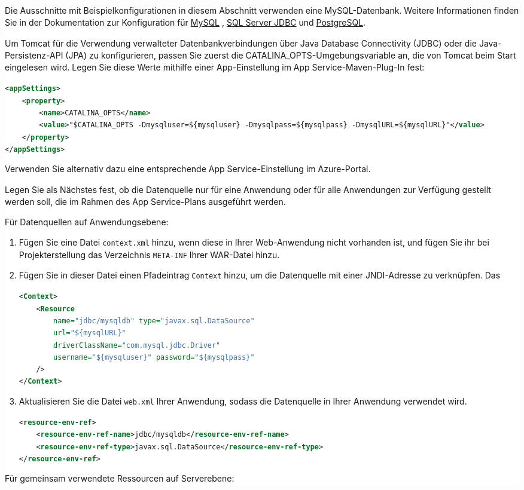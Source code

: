Die Ausschnitte mit Beispielkonfigurationen in diesem Abschnitt verwenden eine MySQL-Datenbank. Weitere Informationen finden Sie in der Dokumentation zur Konfiguration für [MySQL](https://dev.mysql.com/doc/connector-j/8.0/en/connector-j-usagenotes-tomcat.html) , [SQL Server JDBC](https://docs.microsoft.com/en-us/sql/connect/jdbc/microsoft-jdbc-driver-for-sql-server?view=sql-server-2017) und [PostgreSQL](https://jdbc.postgresql.org/documentation/head/index.html).

Um Tomcat für die Verwendung verwalteter Datenbankverbindungen über Java Database Connectivity (JDBC) oder die Java-Persistenz-API (JPA) zu konfigurieren, passen Sie zuerst die CATALINA_OPTS-Umgebungsvariable an, die von Tomcat beim Start eingelesen wird. Legen Sie diese Werte mithilfe einer App-Einstellung im App Service-Maven-Plug-In fest:

```xml
<appSettings> 
    <property> 
        <name>CATALINA_OPTS</name> 
        <value>"$CATALINA_OPTS -Dmysqluser=${mysqluser} -Dmysqlpass=${mysqlpass} -DmysqlURL=${mysqlURL}"</value> 
    </property> 
</appSettings> 
```

Verwenden Sie alternativ dazu eine entsprechende App Service-Einstellung im Azure-Portal.

Legen Sie als Nächstes fest, ob die Datenquelle nur für eine Anwendung oder für alle Anwendungen zur Verfügung gestellt werden soll, die im Rahmen des App Service-Plans ausgeführt werden.

Für Datenquellen auf Anwendungsebene: 

1. Fügen Sie eine Datei `context.xml` hinzu, wenn diese in Ihrer Web-Anwendung nicht vorhanden ist, und fügen Sie ihr bei Projekterstellung das Verzeichnis `META-INF` Ihrer WAR-Datei hinzu.

2. Fügen Sie in dieser Datei einen Pfadeintrag `Context` hinzu, um die Datenquelle mit einer JNDI-Adresse zu verknüpfen. Das 

    ```xml
    <Context>
        <Resource
            name="jdbc/mysqldb" type="javax.sql.DataSource"
            url="${mysqlURL}"
            driverClassName="com.mysql.jdbc.Driver"
            username="${mysqluser}" password="${mysqlpass}"
        />
    </Context>
    ```

3. Aktualisieren Sie die Datei `web.xml` Ihrer Anwendung, sodass die Datenquelle in Ihrer Anwendung verwendet wird.

    ```xml
    <resource-env-ref>
        <resource-env-ref-name>jdbc/mysqldb</resource-env-ref-name>
        <resource-env-ref-type>javax.sql.DataSource</resource-env-ref-type>
    </resource-env-ref>
    ```

Für gemeinsam verwendete Ressourcen auf Serverebene:
